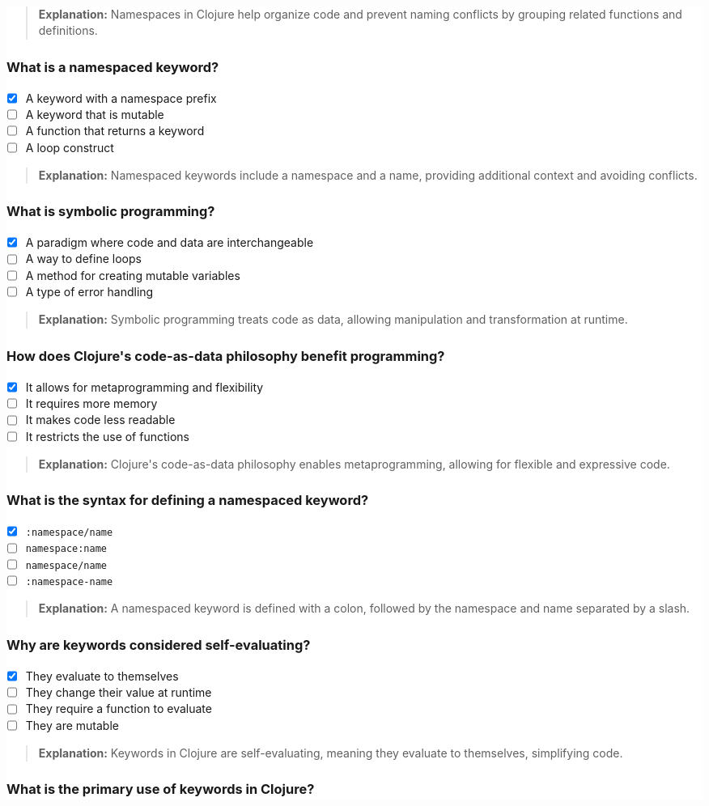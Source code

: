 > **Explanation:** Namespaces in Clojure help organize code and prevent naming conflicts by grouping related functions and definitions.

### What is a namespaced keyword?

- [x] A keyword with a namespace prefix
- [ ] A keyword that is mutable
- [ ] A function that returns a keyword
- [ ] A loop construct

> **Explanation:** Namespaced keywords include a namespace and a name, providing additional context and avoiding conflicts.

### What is symbolic programming?

- [x] A paradigm where code and data are interchangeable
- [ ] A way to define loops
- [ ] A method for creating mutable variables
- [ ] A type of error handling

> **Explanation:** Symbolic programming treats code as data, allowing manipulation and transformation at runtime.

### How does Clojure's code-as-data philosophy benefit programming?

- [x] It allows for metaprogramming and flexibility
- [ ] It requires more memory
- [ ] It makes code less readable
- [ ] It restricts the use of functions

> **Explanation:** Clojure's code-as-data philosophy enables metaprogramming, allowing for flexible and expressive code.

### What is the syntax for defining a namespaced keyword?

- [x] `:namespace/name`
- [ ] `namespace:name`
- [ ] `namespace/name`
- [ ] `:namespace-name`

> **Explanation:** A namespaced keyword is defined with a colon, followed by the namespace and name separated by a slash.

### Why are keywords considered self-evaluating?

- [x] They evaluate to themselves
- [ ] They change their value at runtime
- [ ] They require a function to evaluate
- [ ] They are mutable

> **Explanation:** Keywords in Clojure are self-evaluating, meaning they evaluate to themselves, simplifying code.

### What is the primary use of keywords in Clojure?
